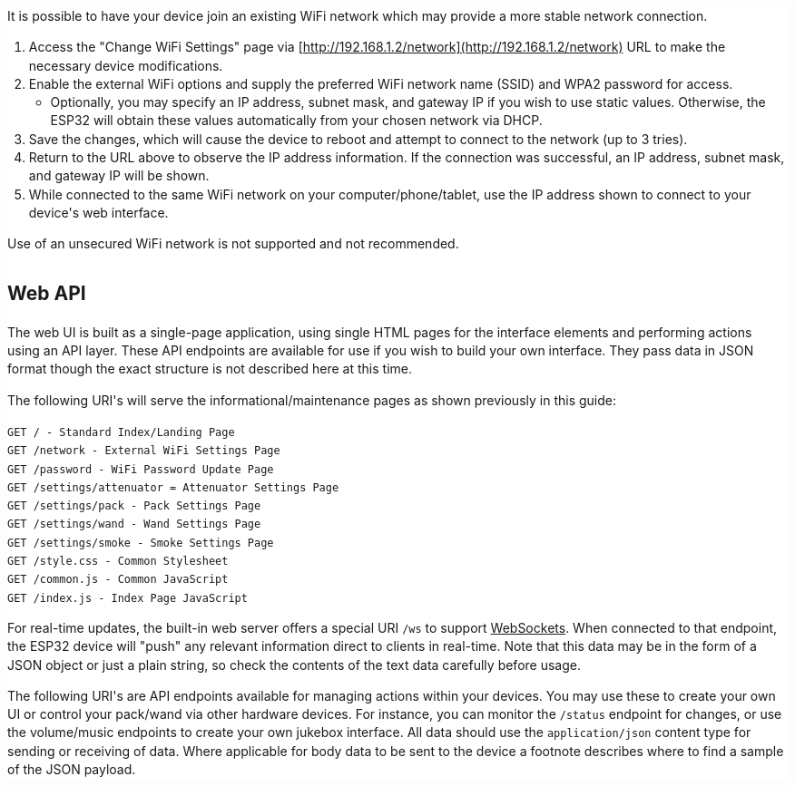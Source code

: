 It is possible to have your device join an existing WiFi network which may provide a more stable network connection.

1. Access the "Change WiFi Settings" page via [http://192.168.1.2/network](http://192.168.1.2/network) URL to make the necessary device modifications.
1. Enable the external WiFi options and supply the preferred WiFi network name (SSID) and WPA2 password for access.
	- Optionally, you may specify an IP address, subnet mask, and gateway IP if you wish to use static values. Otherwise, the ESP32 will obtain these values automatically from your chosen network via DHCP.
1. Save the changes, which will cause the device to reboot and attempt to connect to the network (up to 3 tries).
1. Return to the URL above to observe the IP address information. If the connection was successful, an IP address, subnet mask, and gateway IP will be shown.
1. While connected to the same WiFi network on your computer/phone/tablet, use the IP address shown to connect to your device's web interface.

Use of an unsecured WiFi network is not supported and not recommended.

<div style="clear:both"></div>

## Web API

The web UI is built as a single-page application, using single HTML pages for the interface elements and performing actions using an API layer. These API endpoints are available for use if you wish to build your own interface. They pass data in JSON format though the exact structure is not described here at this time.

The following URI's will serve the informational/maintenance pages as shown previously in this guide:

	GET / - Standard Index/Landing Page
	GET /network - External WiFi Settings Page
	GET /password - WiFi Password Update Page
	GET /settings/attenuator = Attenuator Settings Page
	GET /settings/pack - Pack Settings Page
	GET /settings/wand - Wand Settings Page
	GET /settings/smoke - Smoke Settings Page
	GET /style.css - Common Stylesheet
	GET /common.js - Common JavaScript
	GET /index.js - Index Page JavaScript

For real-time updates, the built-in web server offers a special URI `/ws` to support [WebSockets](https://developer.mozilla.org/en-US/docs/Web/API/WebSockets_API). When connected to that endpoint, the ESP32 device will "push" any relevant information direct to clients in real-time. Note that this data may be in the form of a JSON object or just a plain string, so check the contents of the text data carefully before usage.

The following URI's are API endpoints available for managing actions within your devices. You may use these to create your own UI or control your pack/wand via other hardware devices. For instance, you can monitor the `/status` endpoint for changes, or use the volume/music endpoints to create your own jukebox interface. All data should use the `application/json` content type for sending or receiving of data. Where applicable for body data to be sent to the device a footnote describes where to find a sample of the JSON payload.
